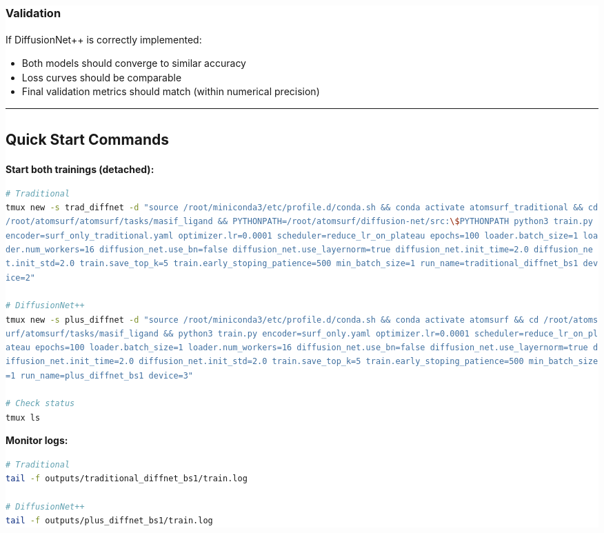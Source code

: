 ### Validation
If DiffusionNet++ is correctly implemented:
- Both models should converge to similar accuracy
- Loss curves should be comparable
- Final validation metrics should match (within numerical precision)

---

## Quick Start Commands

**Start both trainings (detached):**
```bash
# Traditional
tmux new -s trad_diffnet -d "source /root/miniconda3/etc/profile.d/conda.sh && conda activate atomsurf_traditional && cd /root/atomsurf/atomsurf/tasks/masif_ligand && PYTHONPATH=/root/atomsurf/diffusion-net/src:\$PYTHONPATH python3 train.py encoder=surf_only_traditional.yaml optimizer.lr=0.0001 scheduler=reduce_lr_on_plateau epochs=100 loader.batch_size=1 loader.num_workers=16 diffusion_net.use_bn=false diffusion_net.use_layernorm=true diffusion_net.init_time=2.0 diffusion_net.init_std=2.0 train.save_top_k=5 train.early_stoping_patience=500 min_batch_size=1 run_name=traditional_diffnet_bs1 device=2"

# DiffusionNet++
tmux new -s plus_diffnet -d "source /root/miniconda3/etc/profile.d/conda.sh && conda activate atomsurf && cd /root/atomsurf/atomsurf/tasks/masif_ligand && python3 train.py encoder=surf_only.yaml optimizer.lr=0.0001 scheduler=reduce_lr_on_plateau epochs=100 loader.batch_size=1 loader.num_workers=16 diffusion_net.use_bn=false diffusion_net.use_layernorm=true diffusion_net.init_time=2.0 diffusion_net.init_std=2.0 train.save_top_k=5 train.early_stoping_patience=500 min_batch_size=1 run_name=plus_diffnet_bs1 device=3"

# Check status
tmux ls
```

**Monitor logs:**
```bash
# Traditional
tail -f outputs/traditional_diffnet_bs1/train.log

# DiffusionNet++
tail -f outputs/plus_diffnet_bs1/train.log
```

